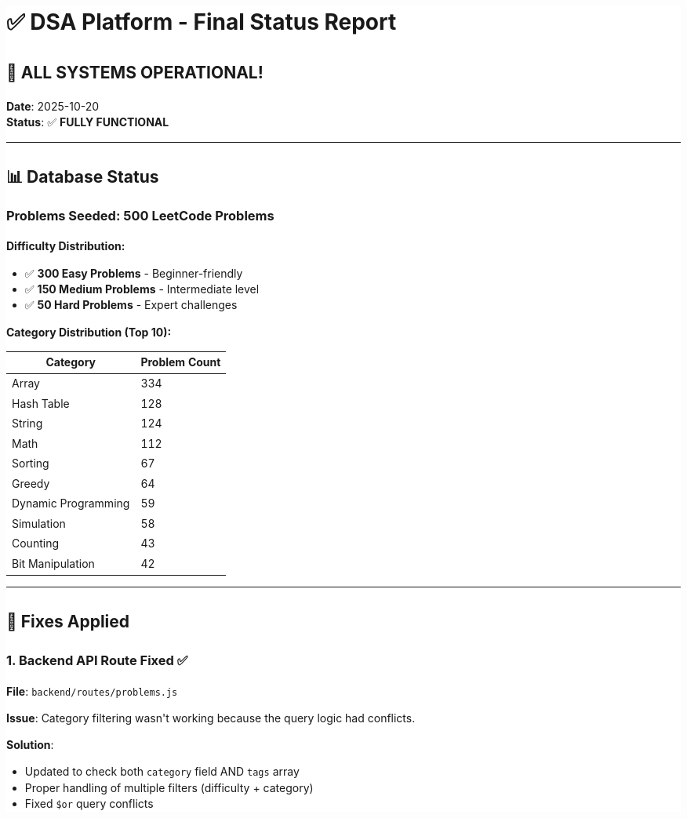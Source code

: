 # ✅ DSA Platform - Final Status Report

## 🎉 ALL SYSTEMS OPERATIONAL!

**Date**: 2025-10-20  
**Status**: ✅ **FULLY FUNCTIONAL**

---

## 📊 Database Status

### Problems Seeded: **500 LeetCode Problems**

**Difficulty Distribution:**
- ✅ **300 Easy Problems** - Beginner-friendly
- ✅ **150 Medium Problems** - Intermediate level
- ✅ **50 Hard Problems** - Expert challenges

**Category Distribution (Top 10):**

| Category | Problem Count |
|----------|--------------|
| Array | 334 |
| Hash Table | 128 |
| String | 124 |
| Math | 112 |
| Sorting | 67 |
| Greedy | 64 |
| Dynamic Programming | 59 |
| Simulation | 58 |
| Counting | 43 |
| Bit Manipulation | 42 |

---

## 🔧 Fixes Applied

### 1. Backend API Route Fixed ✅
**File**: `backend/routes/problems.js`

**Issue**: Category filtering wasn't working because the query logic had conflicts.

**Solution**: 
- Updated to check both `category` field AND `tags` array
- Proper handling of multiple filters (difficulty + category)
- Fixed `$or` query conflicts
